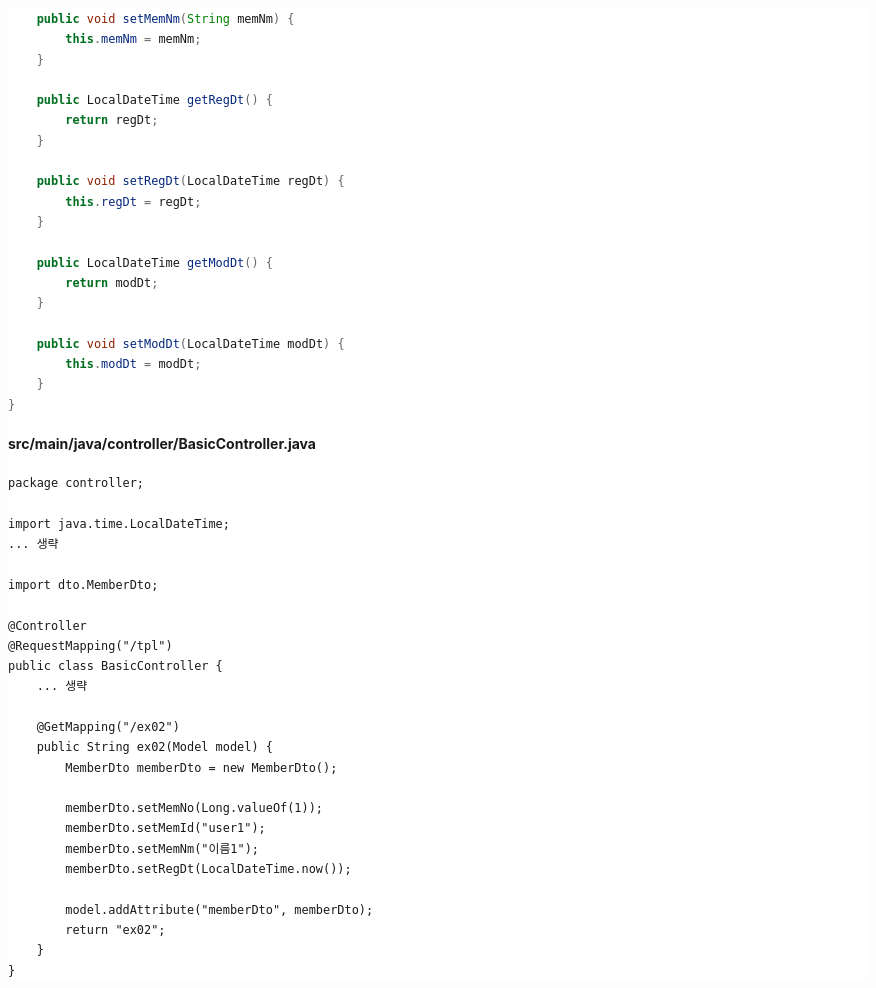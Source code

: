 ```java
	public void setMemNm(String memNm) {
		this.memNm = memNm;
	}
	
	public LocalDateTime getRegDt() {
		return regDt;
	}
	
	public void setRegDt(LocalDateTime regDt) {
		this.regDt = regDt;
	}
	
	public LocalDateTime getModDt() {
		return modDt;
	}
	
	public void setModDt(LocalDateTime modDt) {
		this.modDt = modDt;
	}
}
```

#### src/main/java/controller/BasicController.java

```
package controller;

import java.time.LocalDateTime;
... 생략

import dto.MemberDto;

@Controller
@RequestMapping("/tpl")
public class BasicController {
	... 생략
	
	@GetMapping("/ex02")
	public String ex02(Model model) {
		MemberDto memberDto = new MemberDto();
		
		memberDto.setMemNo(Long.valueOf(1));
		memberDto.setMemId("user1");
		memberDto.setMemNm("이름1");
		memberDto.setRegDt(LocalDateTime.now());
		
		model.addAttribute("memberDto", memberDto);
		return "ex02";
	}
}
```
